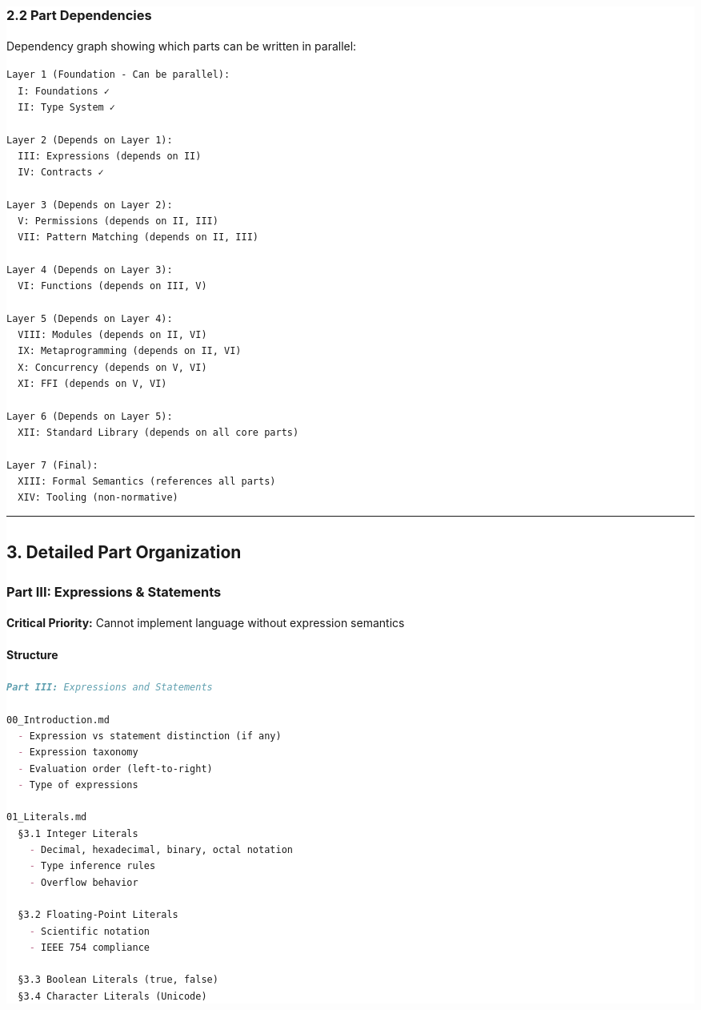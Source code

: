 ### 2.2 Part Dependencies

Dependency graph showing which parts can be written in parallel:

```
Layer 1 (Foundation - Can be parallel):
  I: Foundations ✓
  II: Type System ✓

Layer 2 (Depends on Layer 1):
  III: Expressions (depends on II)
  IV: Contracts ✓

Layer 3 (Depends on Layer 2):
  V: Permissions (depends on II, III)
  VII: Pattern Matching (depends on II, III)

Layer 4 (Depends on Layer 3):
  VI: Functions (depends on III, V)

Layer 5 (Depends on Layer 4):
  VIII: Modules (depends on II, VI)
  IX: Metaprogramming (depends on II, VI)
  X: Concurrency (depends on V, VI)
  XI: FFI (depends on V, VI)

Layer 6 (Depends on Layer 5):
  XII: Standard Library (depends on all core parts)

Layer 7 (Final):
  XIII: Formal Semantics (references all parts)
  XIV: Tooling (non-normative)
```

---

## 3. Detailed Part Organization

### Part III: Expressions & Statements

**Critical Priority:** Cannot implement language without expression semantics

#### Structure

```markdown
Part III: Expressions and Statements

00_Introduction.md
  - Expression vs statement distinction (if any)
  - Expression taxonomy
  - Evaluation order (left-to-right)
  - Type of expressions

01_Literals.md
  §3.1 Integer Literals
    - Decimal, hexadecimal, binary, octal notation
    - Type inference rules
    - Overflow behavior

  §3.2 Floating-Point Literals
    - Scientific notation
    - IEEE 754 compliance

  §3.3 Boolean Literals (true, false)
  §3.4 Character Literals (Unicode)
```